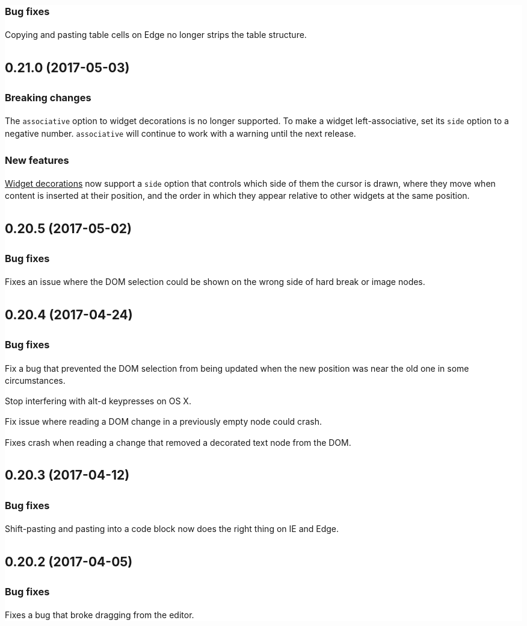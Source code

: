 ### Bug fixes

Copying and pasting table cells on Edge no longer strips the table structure.

## 0.21.0 (2017-05-03)

### Breaking changes

The `associative` option to widget decorations is no longer supported. To make a widget left-associative, set its `side` option to a negative number. `associative` will continue to work with a warning until the next release.

### New features

[Widget decorations](https://prosemirror.net/docs/ref/version/0.21.0.html#view.Decoration^widget) now support a `side` option that controls which side of them the cursor is drawn, where they move when content is inserted at their position, and the order in which they appear relative to other widgets at the same position.

## 0.20.5 (2017-05-02)

### Bug fixes

Fixes an issue where the DOM selection could be shown on the wrong side of hard break or image nodes.

## 0.20.4 (2017-04-24)

### Bug fixes

Fix a bug that prevented the DOM selection from being updated when the new position was near the old one in some circumstances.

Stop interfering with alt-d keypresses on OS X.

Fix issue where reading a DOM change in a previously empty node could crash.

Fixes crash when reading a change that removed a decorated text node from the DOM.

## 0.20.3 (2017-04-12)

### Bug fixes

Shift-pasting and pasting into a code block now does the right thing on IE and Edge.

## 0.20.2 (2017-04-05)

### Bug fixes

Fixes a bug that broke dragging from the editor.
